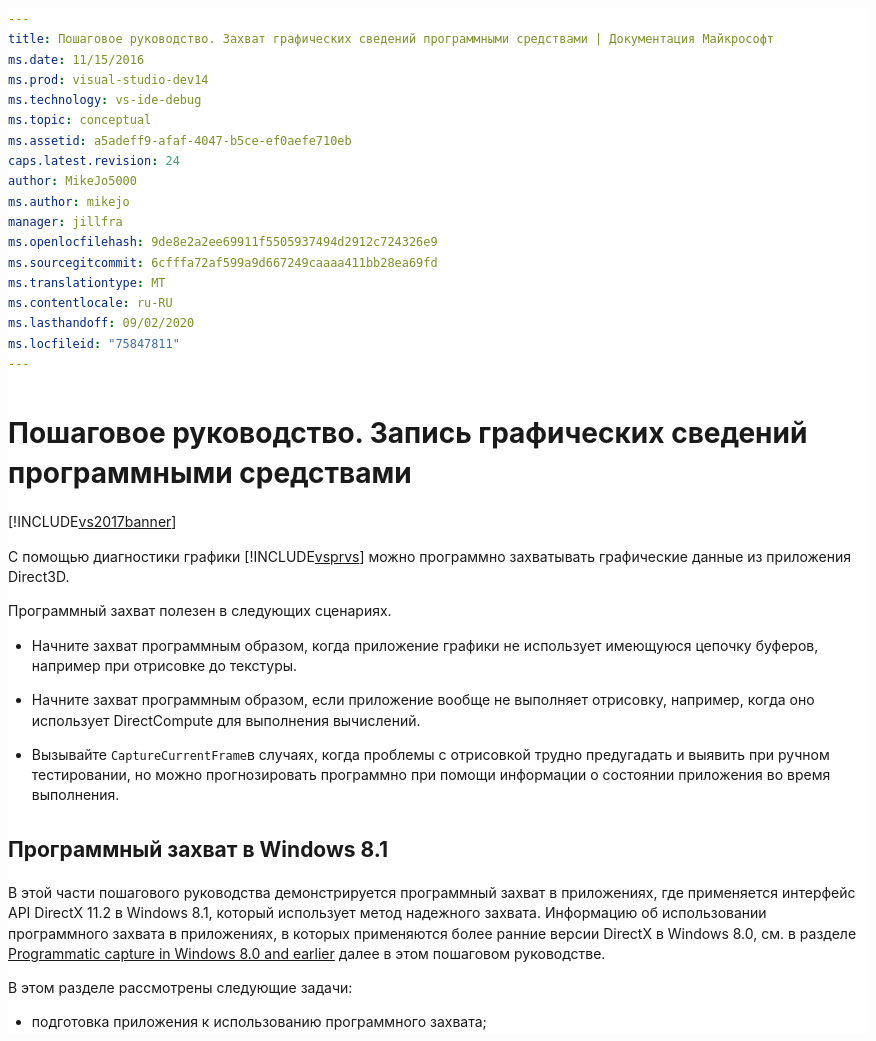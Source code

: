 ```yaml
---
title: Пошаговое руководство. Захват графических сведений программными средствами | Документация Майкрософт
ms.date: 11/15/2016
ms.prod: visual-studio-dev14
ms.technology: vs-ide-debug
ms.topic: conceptual
ms.assetid: a5adeff9-afaf-4047-b5ce-ef0aefe710eb
caps.latest.revision: 24
author: MikeJo5000
ms.author: mikejo
manager: jillfra
ms.openlocfilehash: 9de8e2a2ee69911f5505937494d2912c724326e9
ms.sourcegitcommit: 6cfffa72af599a9d667249caaaa411bb28ea69fd
ms.translationtype: MT
ms.contentlocale: ru-RU
ms.lasthandoff: 09/02/2020
ms.locfileid: "75847811"
---
```

# <a name="walkthrough-capturing-graphics-information-programmatically"></a>Пошаговое руководство. Запись графических сведений программными средствами
[!INCLUDE[vs2017banner](../includes/vs2017banner.md)]

С помощью диагностики графики [!INCLUDE[vsprvs](../includes/vsprvs-md.md)] можно программно захватывать графические данные из приложения Direct3D.  
  
 Программный захват полезен в следующих сценариях.  
  
- Начните захват программным образом, когда приложение графики не использует имеющуюся цепочку буферов, например при отрисовке до текстуры.  
  
- Начните захват программным образом, если приложение вообще не выполняет отрисовку, например, когда оно использует DirectCompute для выполнения вычислений.  
  
- Вызывайте `CaptureCurrentFrame`в случаях, когда проблемы с отрисовкой трудно предугадать и выявить при ручном тестировании, но можно прогнозировать программно при помощи информации о состоянии приложения во время выполнения.  
  
## <a name="programmatic-capture-in-windows-81"></a><a name="CaptureDX11_2"></a> Программный захват в Windows 8.1  
 В этой части пошагового руководства демонстрируется программный захват в приложениях, где применяется интерфейс API DirectX 11.2 в Windows 8.1, который использует метод надежного захвата. Информацию об использовании программного захвата в приложениях, в которых применяются более ранние версии DirectX в Windows 8.0, см. в разделе [Programmatic capture in Windows 8.0 and earlier](#CaptureDX11_1) далее в этом пошаговом руководстве.  
  
 В этом разделе рассмотрены следующие задачи:  
  
- подготовка приложения к использованию программного захвата;  
  